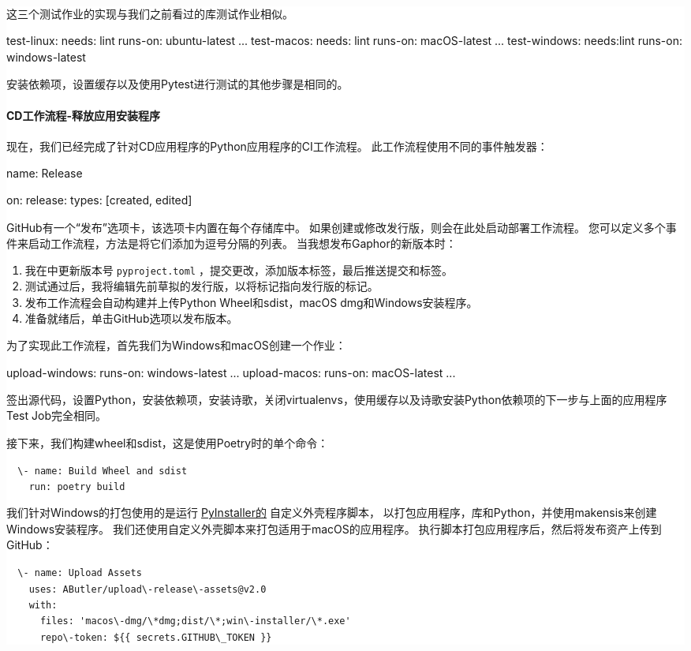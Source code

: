 这三个测试作业的实现与我们之前看过的库测试作业相似。

test\-linux:
  needs: lint
  runs\-on: ubuntu\-latest
...
test\-macos:
  needs: lint
  runs\-on: macOS\-latest
...
test\-windows:
  needs:lint
  runs\-on: windows\-latest

安装依赖项，设置缓存以及使用Pytest进行测试的其他步骤是相同的​​。

#### CD工作流程\-释放应用安装程序

现在，我们已经完成了针对CD应用程序的Python应用程序的CI工作流程。 此工作流程使用不同的事件触发器：

name: Release

on:
  release:
    types: \[created, edited\]

GitHub有一个“发布”选项卡，该选项卡内置在每个存储库中。 如果创建或修改发行版，则会在此处启动部署工作流程。 您可以定义多个事件来启动工作流程，方法是将它们添加为逗号分隔的列表。 当我想发布Gaphor的新版本时：

1.  我在中更新版本号 `pyproject.toml` ，提交更改，添加版本标签，最后推送提交和标签。
2.  测试通过后，我将编辑先前草拟的发行版，以将标记指向发行版的标记。
3.  发布工作流程会自动构建并上传Python Wheel和sdist，macOS dmg和Windows安装程序。
4.  准备就绪后，单击GitHub选项以发布版本。

为了实现此工作流程，首先我们为Windows和macOS创建一个作业：

upload\-windows:
    runs\-on: windows\-latest
...
upload\-macos:
    runs\-on: macOS\-latest
...

签出源代码，设置Python，安装依赖项，安装诗歌，关闭virtualenvs，使用缓存以及诗歌安装Python依赖项的下一步与上面的应用程序Test Job完全相同。

接下来，我们构建wheel和sdist，这是使用Poetry时的单个命令：

      \- name: Build Wheel and sdist
        run: poetry build

我们针对Windows的打包使用的是运行 [PyInstaller的](https://www.pyinstaller.org) 自定义外壳程序脚本， 以打包应用程序，库和Python，并使用makensis来创建Windows安装程序。 我们还使用自定义外壳脚本来打包适用于macOS的应用程序。 执行脚本打包应用程序后，然后将发布资产上传到GitHub：

      \- name: Upload Assets
        uses: AButler/upload\-release\-assets@v2.0
        with:
          files: 'macos\-dmg/\*dmg;dist/\*;win\-installer/\*.exe'
          repo\-token: ${{ secrets.GITHUB\_TOKEN }}
